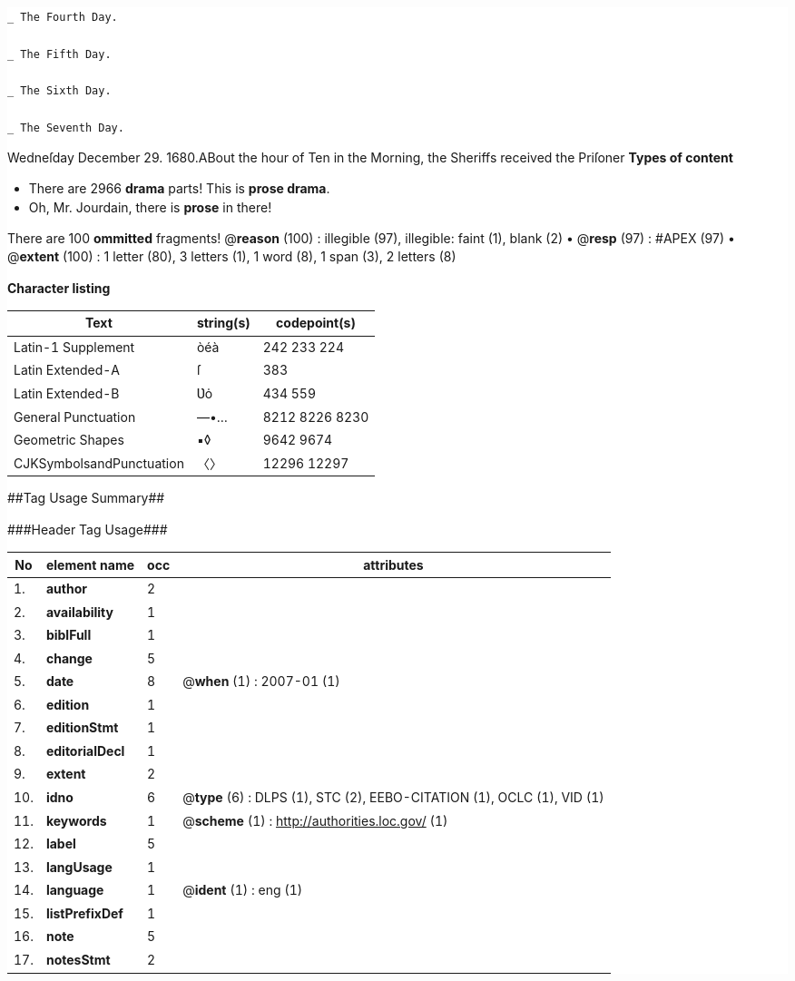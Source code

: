     _ The Fourth Day.

    _ The Fifth Day.

    _ The Sixth Day.

    _ The Seventh Day.
Wedneſday December 29. 1680.ABout the hour of Ten in the Morning, the Sheriffs received the Priſoner
**Types of content**

  * There are 2966 **drama** parts! This is **prose drama**.
  * Oh, Mr. Jourdain, there is **prose** in there!

There are 100 **ommitted** fragments! 
 @__reason__ (100) : illegible (97), illegible: faint (1), blank (2)  •  @__resp__ (97) : #APEX (97)  •  @__extent__ (100) : 1 letter (80), 3 letters (1), 1 word (8), 1 span (3), 2 letters (8)

**Character listing**


|Text|string(s)|codepoint(s)|
|---|---|---|
|Latin-1 Supplement|òéà|242 233 224|
|Latin Extended-A|ſ|383|
|Latin Extended-B|Ʋȯ|434 559|
|General Punctuation|—•…|8212 8226 8230|
|Geometric Shapes|▪◊|9642 9674|
|CJKSymbolsandPunctuation|〈〉|12296 12297|

##Tag Usage Summary##

###Header Tag Usage###

|No|element name|occ|attributes|
|---|---|---|---|
|1.|__author__|2||
|2.|__availability__|1||
|3.|__biblFull__|1||
|4.|__change__|5||
|5.|__date__|8| @__when__ (1) : 2007-01 (1)|
|6.|__edition__|1||
|7.|__editionStmt__|1||
|8.|__editorialDecl__|1||
|9.|__extent__|2||
|10.|__idno__|6| @__type__ (6) : DLPS (1), STC (2), EEBO-CITATION (1), OCLC (1), VID (1)|
|11.|__keywords__|1| @__scheme__ (1) : http://authorities.loc.gov/ (1)|
|12.|__label__|5||
|13.|__langUsage__|1||
|14.|__language__|1| @__ident__ (1) : eng (1)|
|15.|__listPrefixDef__|1||
|16.|__note__|5||
|17.|__notesStmt__|2||